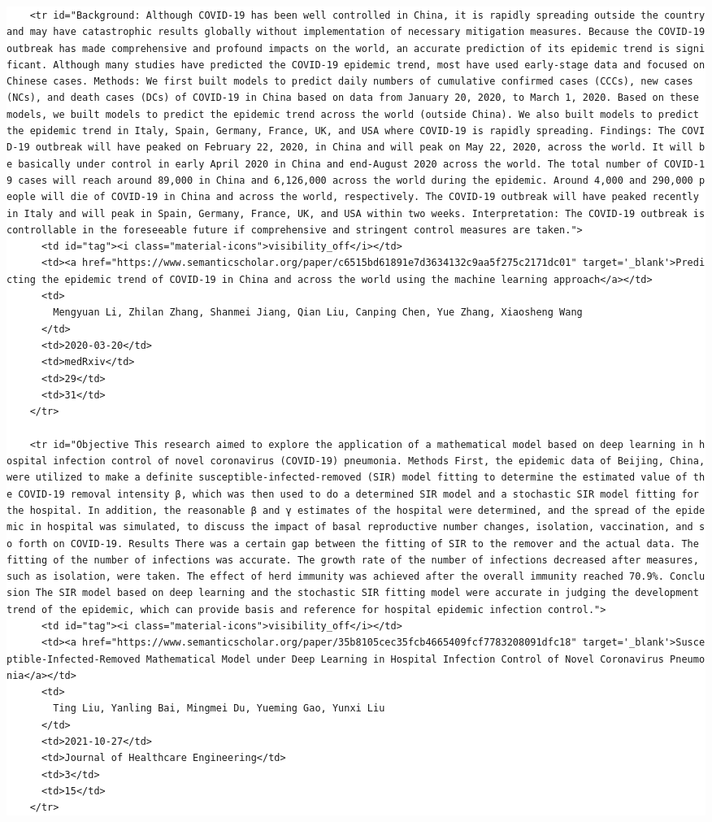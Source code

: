         <tr id="Background: Although COVID-19 has been well controlled in China, it is rapidly spreading outside the country and may have catastrophic results globally without implementation of necessary mitigation measures. Because the COVID-19 outbreak has made comprehensive and profound impacts on the world, an accurate prediction of its epidemic trend is significant. Although many studies have predicted the COVID-19 epidemic trend, most have used early-stage data and focused on Chinese cases. Methods: We first built models to predict daily numbers of cumulative confirmed cases (CCCs), new cases (NCs), and death cases (DCs) of COVID-19 in China based on data from January 20, 2020, to March 1, 2020. Based on these models, we built models to predict the epidemic trend across the world (outside China). We also built models to predict the epidemic trend in Italy, Spain, Germany, France, UK, and USA where COVID-19 is rapidly spreading. Findings: The COVID-19 outbreak will have peaked on February 22, 2020, in China and will peak on May 22, 2020, across the world. It will be basically under control in early April 2020 in China and end-August 2020 across the world. The total number of COVID-19 cases will reach around 89,000 in China and 6,126,000 across the world during the epidemic. Around 4,000 and 290,000 people will die of COVID-19 in China and across the world, respectively. The COVID-19 outbreak will have peaked recently in Italy and will peak in Spain, Germany, France, UK, and USA within two weeks. Interpretation: The COVID-19 outbreak is controllable in the foreseeable future if comprehensive and stringent control measures are taken.">
          <td id="tag"><i class="material-icons">visibility_off</i></td>
          <td><a href="https://www.semanticscholar.org/paper/c6515bd61891e7d3634132c9aa5f275c2171dc01" target='_blank'>Predicting the epidemic trend of COVID-19 in China and across the world using the machine learning approach</a></td>
          <td>
            Mengyuan Li, Zhilan Zhang, Shanmei Jiang, Qian Liu, Canping Chen, Yue Zhang, Xiaosheng Wang
          </td>
          <td>2020-03-20</td>
          <td>medRxiv</td>
          <td>29</td>
          <td>31</td>
        </tr>
    
        <tr id="Objective This research aimed to explore the application of a mathematical model based on deep learning in hospital infection control of novel coronavirus (COVID-19) pneumonia. Methods First, the epidemic data of Beijing, China, were utilized to make a definite susceptible-infected-removed (SIR) model fitting to determine the estimated value of the COVID-19 removal intensity β, which was then used to do a determined SIR model and a stochastic SIR model fitting for the hospital. In addition, the reasonable β and γ estimates of the hospital were determined, and the spread of the epidemic in hospital was simulated, to discuss the impact of basal reproductive number changes, isolation, vaccination, and so forth on COVID-19. Results There was a certain gap between the fitting of SIR to the remover and the actual data. The fitting of the number of infections was accurate. The growth rate of the number of infections decreased after measures, such as isolation, were taken. The effect of herd immunity was achieved after the overall immunity reached 70.9%. Conclusion The SIR model based on deep learning and the stochastic SIR fitting model were accurate in judging the development trend of the epidemic, which can provide basis and reference for hospital epidemic infection control.">
          <td id="tag"><i class="material-icons">visibility_off</i></td>
          <td><a href="https://www.semanticscholar.org/paper/35b8105cec35fcb4665409fcf7783208091dfc18" target='_blank'>Susceptible-Infected-Removed Mathematical Model under Deep Learning in Hospital Infection Control of Novel Coronavirus Pneumonia</a></td>
          <td>
            Ting Liu, Yanling Bai, Mingmei Du, Yueming Gao, Yunxi Liu
          </td>
          <td>2021-10-27</td>
          <td>Journal of Healthcare Engineering</td>
          <td>3</td>
          <td>15</td>
        </tr>
    